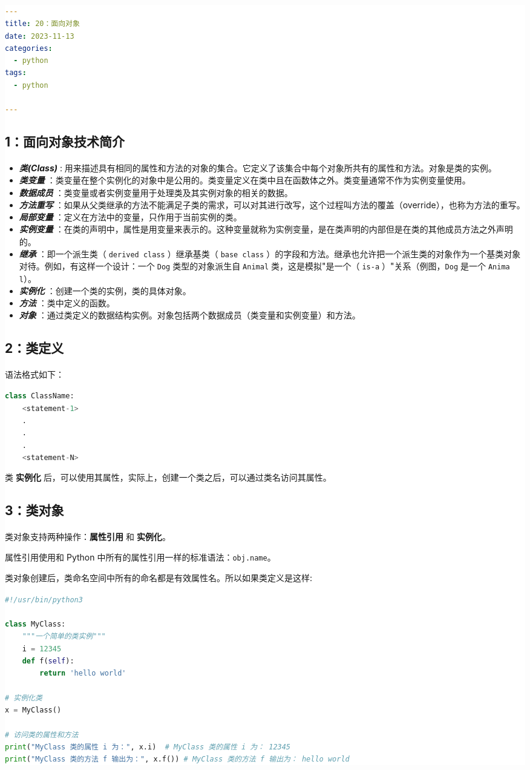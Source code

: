 ```yaml
---
title: 20：面向对象
date: 2023-11-13
categories:
  - python
tags:
  - python

---
```


## 1：面向对象技术简介

- ***类(Class)*** :   用来描述具有相同的属性和方法的对象的集合。它定义了该集合中每个对象所共有的属性和方法。对象是类的实例。
- ***类变量***   ：类变量在整个实例化的对象中是公用的。类变量定义在类中且在函数体之外。类变量通常不作为实例变量使用。
- ***数据成员***  ：类变量或者实例变量用于处理类及其实例对象的相关的数据。
- ***方法重写***  ：如果从父类继承的方法不能满足子类的需求，可以对其进行改写，这个过程叫方法的覆盖（override），也称为方法的重写。
- ***局部变量***  ：定义在方法中的变量，只作用于当前实例的类。
- ***实例变量***  ：在类的声明中，属性是用变量来表示的。这种变量就称为实例变量，是在类声明的内部但是在类的其他成员方法之外声明的。
- ***继承***  ：即一个派生类（ `derived class` ）继承基类（ `base class` ）的字段和方法。继承也允许把一个派生类的对象作为一个基类对象对待。例如，有这样一个设计：一个 `Dog` 类型的对象派生自 `Animal` 类，这是模拟"是一个（ `is-a` ）"关系（例图，`Dog` 是一个 `Animal`）。
- ***实例化***  ：创建一个类的实例，类的具体对象。
- ***方法***  ：类中定义的函数。
- ***对象***  ：通过类定义的数据结构实例。对象包括两个数据成员（类变量和实例变量）和方法。

## 2：类定义
语法格式如下：
```python
class ClassName:
    <statement-1>
    .
    .
    .
    <statement-N>
```

类 **实例化** 后，可以使用其属性，实际上，创建一个类之后，可以通过类名访问其属性。

## 3：类对象
类对象支持两种操作：**属性引用** 和 **实例化**。

属性引用使用和 Python 中所有的属性引用一样的标准语法：`obj.name`。

类对象创建后，类命名空间中所有的命名都是有效属性名。所以如果类定义是这样:

```python
#!/usr/bin/python3

class MyClass:
    """一个简单的类实例"""
    i = 12345
    def f(self):
        return 'hello world'

# 实例化类
x = MyClass()

# 访问类的属性和方法
print("MyClass 类的属性 i 为：", x.i)  # MyClass 类的属性 i 为： 12345
print("MyClass 类的方法 f 输出为：", x.f()) # MyClass 类的方法 f 输出为： hello world
```
